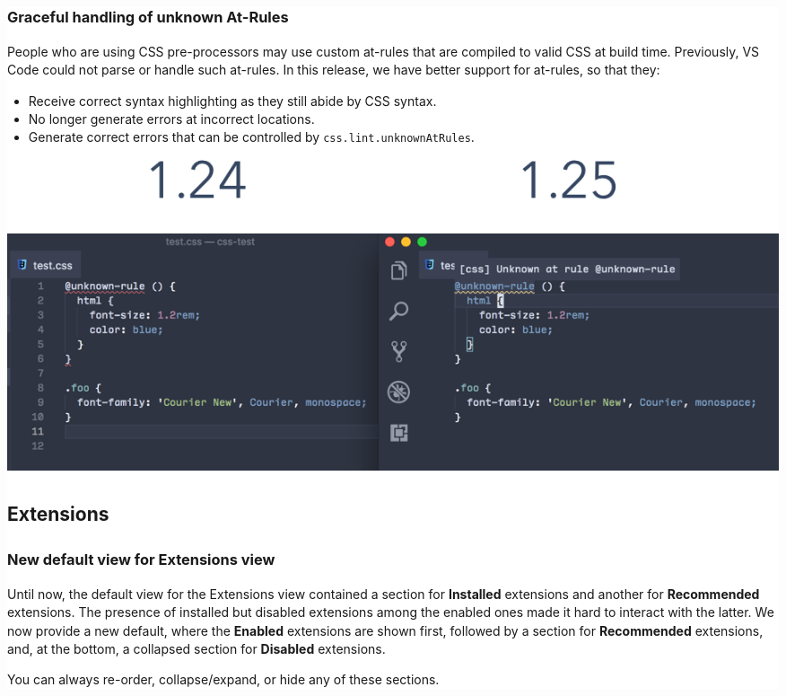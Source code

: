 ### Graceful handling of unknown At-Rules

People who are using CSS pre-processors may use custom at-rules that are compiled to valid CSS at build time. Previously, VS Code could not parse or handle such at-rules. In this release, we have better support for at-rules, so that they:

* Receive correct syntax highlighting as they still abide by CSS syntax.
* No longer generate errors at incorrect locations.
* Generate correct errors that can be controlled by `css.lint.unknownAtRules`.

![CSS Unknown At-Rules](images/1_25/css-unknown-atrules.png)

## Extensions

### New default view for Extensions view

Until now, the default view for the Extensions view contained a section for **Installed** extensions and another for **Recommended** extensions. The presence of installed but disabled extensions among the enabled ones made it hard to interact with the latter. We now provide a new default, where the **Enabled** extensions are shown first, followed by a section for **Recommended** extensions, and, at the bottom, a collapsed section for **Disabled** extensions.

You can always re-order, collapse/expand, or hide any of these sections.
